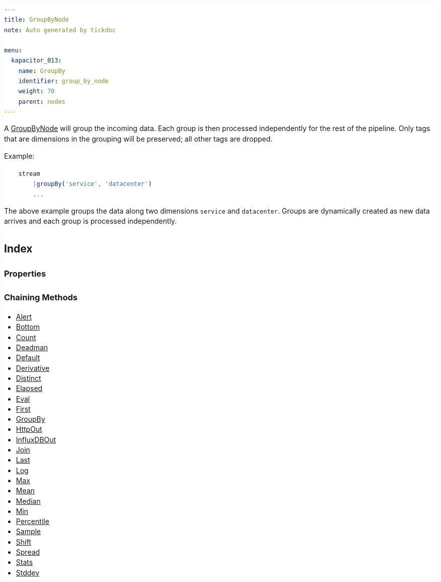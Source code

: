 ```yaml
---
title: GroupByNode
note: Auto generated by tickdoc

menu:
  kapacitor_013:
    name: GroupBy
    identifier: group_by_node
    weight: 70
    parent: nodes
---
```


A [GroupByNode](/kapacitor/v0.13/nodes/group_by_node/) will group the incoming data. 
Each group is then processed independently for the rest of the pipeline. 
Only tags that are dimensions in the grouping will be preserved; 
all other tags are dropped. 

Example: 


```javascript
    stream
        |groupBy('service', 'datacenter')
        ...
```

The above example groups the data along two dimensions `service` and `datacenter`. 
Groups are dynamically created as new data arrives and each group is processed 
independently. 


Index
-----

### Properties


### Chaining Methods

-	[Alert](/kapacitor/v0.13/nodes/group_by_node/#alert)
-	[Bottom](/kapacitor/v0.13/nodes/group_by_node/#bottom)
-	[Count](/kapacitor/v0.13/nodes/group_by_node/#count)
-	[Deadman](/kapacitor/v0.13/nodes/group_by_node/#deadman)
-	[Default](/kapacitor/v0.13/nodes/group_by_node/#default)
-	[Derivative](/kapacitor/v0.13/nodes/group_by_node/#derivative)
-	[Distinct](/kapacitor/v0.13/nodes/group_by_node/#distinct)
-	[Elapsed](/kapacitor/v0.13/nodes/group_by_node/#elapsed)
-	[Eval](/kapacitor/v0.13/nodes/group_by_node/#eval)
-	[First](/kapacitor/v0.13/nodes/group_by_node/#first)
-	[GroupBy](/kapacitor/v0.13/nodes/group_by_node/#groupby)
-	[HttpOut](/kapacitor/v0.13/nodes/group_by_node/#httpout)
-	[InfluxDBOut](/kapacitor/v0.13/nodes/group_by_node/#influxdbout)
-	[Join](/kapacitor/v0.13/nodes/group_by_node/#join)
-	[Last](/kapacitor/v0.13/nodes/group_by_node/#last)
-	[Log](/kapacitor/v0.13/nodes/group_by_node/#log)
-	[Max](/kapacitor/v0.13/nodes/group_by_node/#max)
-	[Mean](/kapacitor/v0.13/nodes/group_by_node/#mean)
-	[Median](/kapacitor/v0.13/nodes/group_by_node/#median)
-	[Min](/kapacitor/v0.13/nodes/group_by_node/#min)
-	[Percentile](/kapacitor/v0.13/nodes/group_by_node/#percentile)
-	[Sample](/kapacitor/v0.13/nodes/group_by_node/#sample)
-	[Shift](/kapacitor/v0.13/nodes/group_by_node/#shift)
-	[Spread](/kapacitor/v0.13/nodes/group_by_node/#spread)
-	[Stats](/kapacitor/v0.13/nodes/group_by_node/#stats)
-	[Stddev](/kapacitor/v0.13/nodes/group_by_node/#stddev)